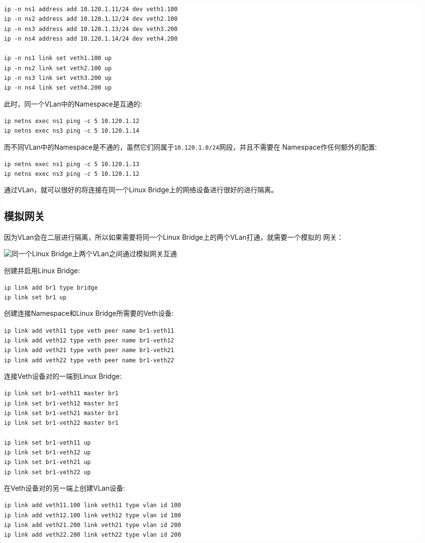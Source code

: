     ip -n ns1 address add 10.120.1.11/24 dev veth1.100
    ip -n ns2 address add 10.120.1.12/24 dev veth2.100
    ip -n ns3 address add 10.120.1.13/24 dev veth3.200
    ip -n ns4 address add 10.120.1.14/24 dev veth4.200

    ip -n ns1 link set veth1.100 up
    ip -n ns2 link set veth2.100 up
    ip -n ns3 link set veth3.200 up
    ip -n ns4 link set veth4.200 up

此时，同一个VLan中的Namespace是互通的:

    ip netns exec ns1 ping -c 5 10.120.1.12
    ip netns exec ns3 ping -c 5 10.120.1.14

而不同VLan中的Namespace是不通的，虽然它们同属于`10.120.1.0/24`网段，并且不需要在
Namespace作任何额外的配置:

    ip netns exec ns1 ping -c 5 10.120.1.13
    ip netns exec ns3 ping -c 5 10.120.1.12

通过VLan，就可以很好的将连接在同一个Linux Bridge上的网络设备进行很好的进行隔离。

## 模拟网关

因为VLan会在二层进行隔离，所以如果需要将同一个Linux Bridge上的两个VLan打通，就需要一个模拟的
网关：

![同一个Linux Bridge上两个VLan之间通过模拟网关互通]({{site.url}}/assets/img/vlan-in-linux/linux_bridge_with_vlan.png)

创建并启用Linux Bridge:

    ip link add br1 type bridge
    ip link set br1 up

创建连接Namespace和Linux Bridge所需要的Veth设备:

    ip link add veth11 type veth peer name br1-veth11
    ip link add veth12 type veth peer name br1-veth12
    ip link add veth21 type veth peer name br1-veth21
    ip link add veth22 type veth peer name br1-veth22

连接Veth设备对的一端到Linux Bridge:

    ip link set br1-veth11 master br1
    ip link set br1-veth12 master br1
    ip link set br1-veth21 master br1
    ip link set br1-veth22 master br1

    ip link set br1-veth11 up
    ip link set br1-veth12 up
    ip link set br1-veth21 up
    ip link set br1-veth22 up

在Veth设备对的另一端上创建VLan设备:

    ip link add veth11.100 link veth11 type vlan id 100
    ip link add veth12.100 link veth12 type vlan id 100
    ip link add veth21.200 link veth21 type vlan id 200
    ip link add veth22.200 link veth22 type vlan id 200

